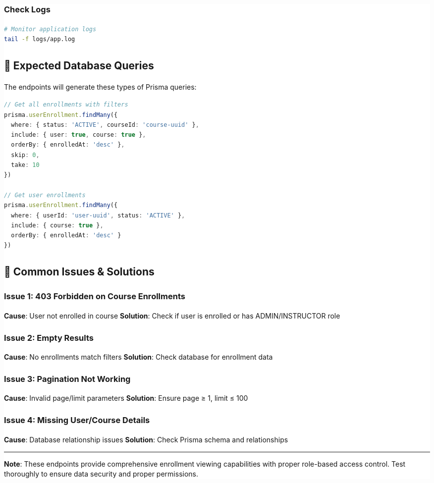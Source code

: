 ### **Check Logs**
```bash
# Monitor application logs
tail -f logs/app.log
```

## 📝 Expected Database Queries

The endpoints will generate these types of Prisma queries:

```typescript
// Get all enrollments with filters
prisma.userEnrollment.findMany({
  where: { status: 'ACTIVE', courseId: 'course-uuid' },
  include: { user: true, course: true },
  orderBy: { enrolledAt: 'desc' },
  skip: 0,
  take: 10
})

// Get user enrollments
prisma.userEnrollment.findMany({
  where: { userId: 'user-uuid', status: 'ACTIVE' },
  include: { course: true },
  orderBy: { enrolledAt: 'desc' }
})
```

## 🚨 Common Issues & Solutions

### **Issue 1: 403 Forbidden on Course Enrollments**
**Cause**: User not enrolled in course
**Solution**: Check if user is enrolled or has ADMIN/INSTRUCTOR role

### **Issue 2: Empty Results**
**Cause**: No enrollments match filters
**Solution**: Check database for enrollment data

### **Issue 3: Pagination Not Working**
**Cause**: Invalid page/limit parameters
**Solution**: Ensure page ≥ 1, limit ≤ 100

### **Issue 4: Missing User/Course Details**
**Cause**: Database relationship issues
**Solution**: Check Prisma schema and relationships

---

**Note**: These endpoints provide comprehensive enrollment viewing capabilities with proper role-based access control. Test thoroughly to ensure data security and proper permissions.
